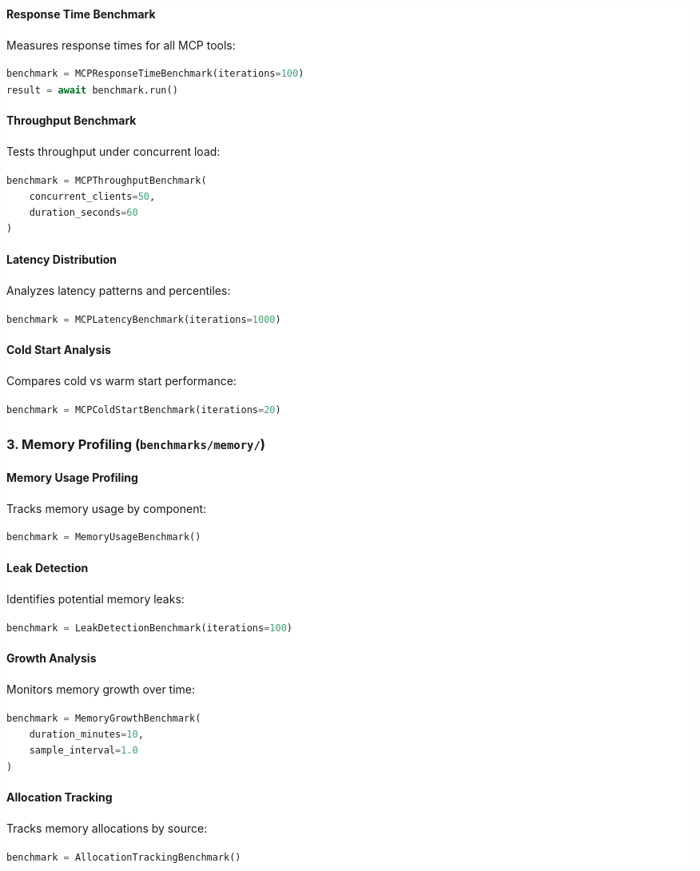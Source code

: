 #### Response Time Benchmark
Measures response times for all MCP tools:
```python
benchmark = MCPResponseTimeBenchmark(iterations=100)
result = await benchmark.run()
```

#### Throughput Benchmark
Tests throughput under concurrent load:
```python
benchmark = MCPThroughputBenchmark(
    concurrent_clients=50,
    duration_seconds=60
)
```

#### Latency Distribution
Analyzes latency patterns and percentiles:
```python
benchmark = MCPLatencyBenchmark(iterations=1000)
```

#### Cold Start Analysis
Compares cold vs warm start performance:
```python
benchmark = MCPColdStartBenchmark(iterations=20)
```

### 3. Memory Profiling (`benchmarks/memory/`)

#### Memory Usage Profiling
Tracks memory usage by component:
```python
benchmark = MemoryUsageBenchmark()
```

#### Leak Detection
Identifies potential memory leaks:
```python
benchmark = LeakDetectionBenchmark(iterations=100)
```

#### Growth Analysis
Monitors memory growth over time:
```python
benchmark = MemoryGrowthBenchmark(
    duration_minutes=10,
    sample_interval=1.0
)
```

#### Allocation Tracking
Tracks memory allocations by source:
```python
benchmark = AllocationTrackingBenchmark()
```

